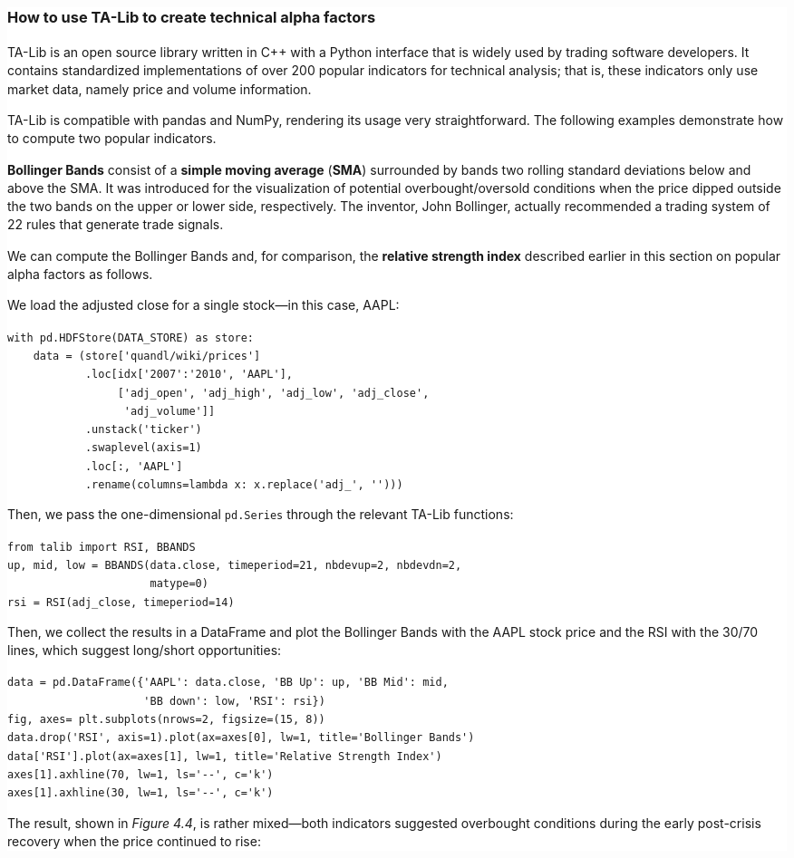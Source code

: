 ### How to use TA-Lib to create technical alpha factors <a href="#idparadest-151" id="idparadest-151"></a>

TA-Lib is an open source library written in C++ with a Python interface that is widely used by trading software developers. It contains standardized implementations of over 200 popular indicators for technical analysis; that is, these indicators only use market data, namely price and volume information.

TA-Lib is compatible with pandas and NumPy, rendering its usage very straightforward. The following examples demonstrate how to compute two popular indicators.

**Bollinger Bands** consist of a **simple moving average** (**SMA**) surrounded by bands two rolling standard deviations below and above the SMA. It was introduced for the visualization of potential overbought/oversold conditions when the price dipped outside the two bands on the upper or lower side, respectively. The inventor, John Bollinger, actually recommended a trading system of 22 rules that generate trade signals.

We can compute the Bollinger Bands and, for comparison, the **relative strength index** described earlier in this section on popular alpha factors as follows.

We load the adjusted close for a single stock—in this case, AAPL:

```
with pd.HDFStore(DATA_STORE) as store:
    data = (store['quandl/wiki/prices']
            .loc[idx['2007':'2010', 'AAPL'],
                 ['adj_open', 'adj_high', 'adj_low', 'adj_close', 
                  'adj_volume']]
            .unstack('ticker')
            .swaplevel(axis=1)
            .loc[:, 'AAPL']
            .rename(columns=lambda x: x.replace('adj_', '')))
```

Then, we pass the one-dimensional `pd.Series` through the relevant TA-Lib functions:

```
from talib import RSI, BBANDS
up, mid, low = BBANDS(data.close, timeperiod=21, nbdevup=2, nbdevdn=2, 
                      matype=0)
rsi = RSI(adj_close, timeperiod=14)
```

Then, we collect the results in a DataFrame and plot the Bollinger Bands with the AAPL stock price and the RSI with the 30/70 lines, which suggest long/short opportunities:

```
data = pd.DataFrame({'AAPL': data.close, 'BB Up': up, 'BB Mid': mid, 
                     'BB down': low, 'RSI': rsi})
fig, axes= plt.subplots(nrows=2, figsize=(15, 8))
data.drop('RSI', axis=1).plot(ax=axes[0], lw=1, title='Bollinger Bands')
data['RSI'].plot(ax=axes[1], lw=1, title='Relative Strength Index')
axes[1].axhline(70, lw=1, ls='--', c='k')
axes[1].axhline(30, lw=1, ls='--', c='k')
```

The result, shown in _Figure 4.4_, is rather mixed—both indicators suggested overbought conditions during the early post-crisis recovery when the price continued to rise:
